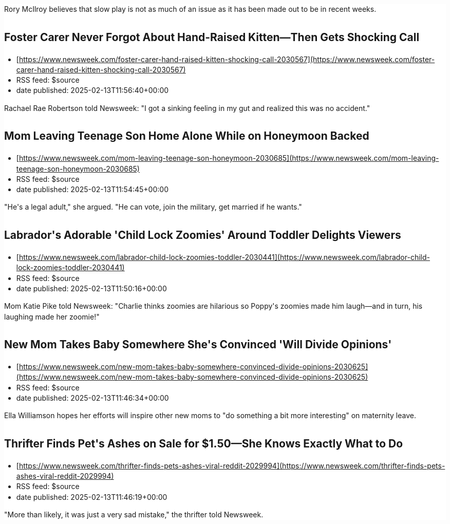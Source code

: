 Rory McIlroy believes that slow play is not as much of an issue as it has been made out to be in recent weeks.

## Foster Carer Never Forgot About Hand-Raised Kitten—Then Gets Shocking Call
 - [https://www.newsweek.com/foster-carer-hand-raised-kitten-shocking-call-2030567](https://www.newsweek.com/foster-carer-hand-raised-kitten-shocking-call-2030567)
 - RSS feed: $source
 - date published: 2025-02-13T11:56:40+00:00

Rachael Rae Robertson told Newsweek: "I got a sinking feeling in my gut and realized this was no accident."

## Mom Leaving Teenage Son Home Alone While on Honeymoon Backed
 - [https://www.newsweek.com/mom-leaving-teenage-son-honeymoon-2030685](https://www.newsweek.com/mom-leaving-teenage-son-honeymoon-2030685)
 - RSS feed: $source
 - date published: 2025-02-13T11:54:45+00:00

"He's a legal adult," she argued. "He can vote, join the military, get married if he wants."

## Labrador's Adorable 'Child Lock Zoomies' Around Toddler Delights Viewers
 - [https://www.newsweek.com/labrador-child-lock-zoomies-toddler-2030441](https://www.newsweek.com/labrador-child-lock-zoomies-toddler-2030441)
 - RSS feed: $source
 - date published: 2025-02-13T11:50:16+00:00

Mom Katie Pike told Newsweek: "Charlie thinks zoomies are hilarious so Poppy's zoomies made him laugh—and in turn, his laughing made her zoomie!"

## New Mom Takes Baby Somewhere She's Convinced 'Will Divide Opinions'
 - [https://www.newsweek.com/new-mom-takes-baby-somewhere-convinced-divide-opinions-2030625](https://www.newsweek.com/new-mom-takes-baby-somewhere-convinced-divide-opinions-2030625)
 - RSS feed: $source
 - date published: 2025-02-13T11:46:34+00:00

Ella Williamson hopes her efforts will inspire other new moms to "do something a bit more interesting" on maternity leave.

## Thrifter Finds Pet's Ashes on Sale for $1.50—She Knows Exactly What to Do
 - [https://www.newsweek.com/thrifter-finds-pets-ashes-viral-reddit-2029994](https://www.newsweek.com/thrifter-finds-pets-ashes-viral-reddit-2029994)
 - RSS feed: $source
 - date published: 2025-02-13T11:46:19+00:00

"More than likely, it was just a very sad mistake," the thrifter told Newsweek.
